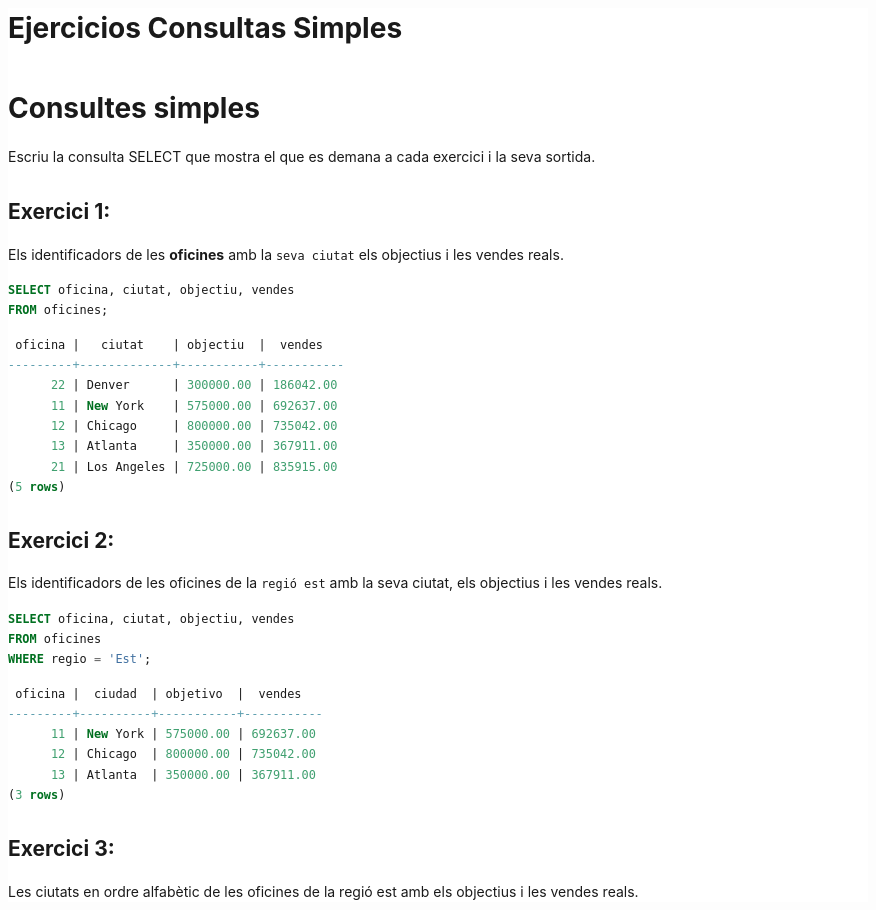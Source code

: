 # Ejercicios Consultas Simples

# Consultes simples

Escriu la consulta SELECT que mostra el que es demana a cada exercici i la seva
sortida.

## Exercici 1:

Els identificadors de les **oficines** amb la `seva ciutat` els objectius i les
vendes reals.

```sql
SELECT oficina, ciutat, objectiu, vendes
FROM oficines;
```

```sql
 oficina |   ciutat    | objectiu  |  vendes   
---------+-------------+-----------+-----------
      22 | Denver      | 300000.00 | 186042.00
      11 | New York    | 575000.00 | 692637.00
      12 | Chicago     | 800000.00 | 735042.00
      13 | Atlanta     | 350000.00 | 367911.00
      21 | Los Angeles | 725000.00 | 835915.00
(5 rows)
```

## Exercici 2:

Els identificadors de les oficines de la `regió est` amb la seva ciutat, els
objectius i les vendes reals.

```sql
SELECT oficina, ciutat, objectiu, vendes
FROM oficines
WHERE regio = 'Est';
```

```sql
 oficina |  ciudad  | objetivo  |  vendes   
---------+----------+-----------+-----------
      11 | New York | 575000.00 | 692637.00
      12 | Chicago  | 800000.00 | 735042.00
      13 | Atlanta  | 350000.00 | 367911.00
(3 rows)
```

## Exercici 3:

Les ciutats en ordre alfabètic de les oficines de la regió est amb els
objectius i les vendes reals.

